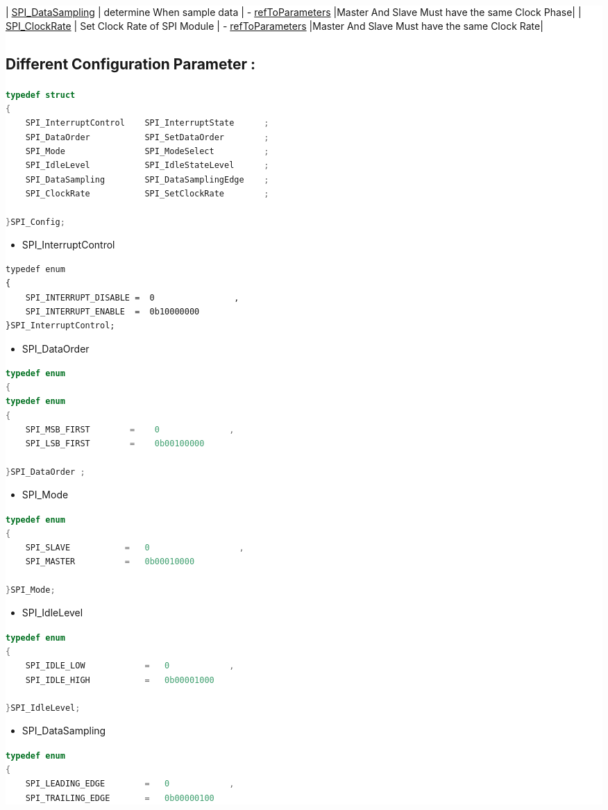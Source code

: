 | <a href="#SPI_DataSampling">SPI_DataSampling</a>  | determine When sample data  | - <a href="#SPI_DataSampling">refToParameters</a> |Master And Slave Must have the same Clock Phase|
| <a href="#SPI_ClockRate">SPI_ClockRate</a>  | Set Clock Rate of SPI Module | - <a href="#SPI_ClockRate">refToParameters</a> |Master And Slave Must have the same Clock Rate|

## Different Configuration Parameter : 

```c
typedef struct 
{
    SPI_InterruptControl    SPI_InterruptState      ;
    SPI_DataOrder           SPI_SetDataOrder        ;
    SPI_Mode                SPI_ModeSelect          ;
    SPI_IdleLevel           SPI_IdleStateLevel      ;
    SPI_DataSampling        SPI_DataSamplingEdge    ;
    SPI_ClockRate           SPI_SetClockRate		;
    
}SPI_Config;

```
- SPI_InterruptControl 
```
typedef enum
{
    SPI_INTERRUPT_DISABLE =  0                ,      
    SPI_INTERRUPT_ENABLE  =  0b10000000
}SPI_InterruptControl; 

```
- SPI_DataOrder
```c
typedef enum
{
typedef enum
{
    SPI_MSB_FIRST        =    0              ,
    SPI_LSB_FIRST        =    0b00100000  

}SPI_DataOrder ; 
```
- SPI_Mode
```c
typedef enum
{
    SPI_SLAVE           =   0                  ,
    SPI_MASTER          =   0b00010000        
    
}SPI_Mode;
```
- SPI_IdleLevel
```c
typedef enum
{
    SPI_IDLE_LOW            =   0            ,
    SPI_IDLE_HIGH           =   0b00001000
                    
}SPI_IdleLevel;

```
- SPI_DataSampling
```c
typedef enum
{
    SPI_LEADING_EDGE        =   0            ,
    SPI_TRAILING_EDGE       =   0b00000100

```